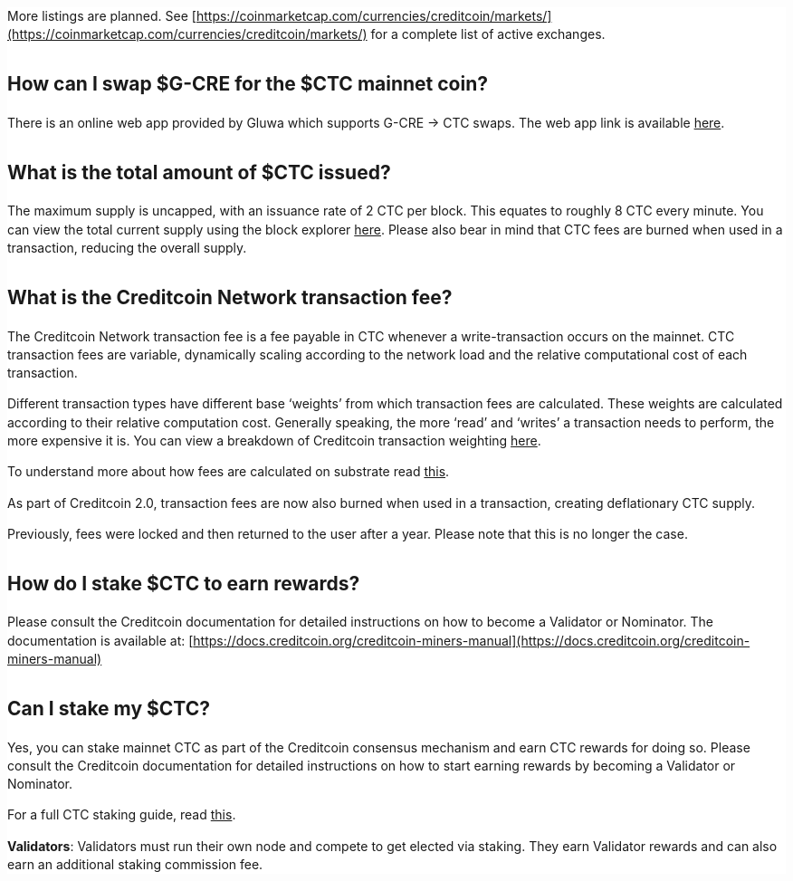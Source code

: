 More listings are planned. See [https://coinmarketcap.com/currencies/creditcoin/markets/](https://coinmarketcap.com/currencies/creditcoin/markets/) for a complete list of active exchanges.

## How can I swap $G-CRE for the $CTC mainnet coin?

There is an online web app provided by Gluwa which supports G-CRE -> CTC swaps. The web app link is available [here](https://creditcoin.org/swap/intro).&#x20;

## What is the total amount of $CTC issued?

The maximum supply is uncapped, with an issuance rate of 2 CTC per block. This equates to roughly 8 CTC every minute. You can view the total current supply using the block explorer [here](https://creditcoin.subscan.io/). Please also bear in mind that CTC fees are burned when used in a transaction, reducing the overall supply.

## What is the Creditcoin Network transaction fee?

The Creditcoin Network transaction fee is a fee payable in CTC whenever a write-transaction occurs on the mainnet. CTC transaction fees are variable, dynamically scaling according to the network load and the relative computational cost of each transaction.&#x20;

Different transaction types have different base ‘weights’ from which transaction fees are calculated. These weights are calculated according to their relative computation cost. Generally speaking, the more ‘read’ and ‘writes’ a transaction needs to perform, the more expensive it is. You can view a breakdown of Creditcoin transaction weighting [here](https://github.com/gluwa/creditcoin/blob/main/pallets/creditcoin/src/weights.rs).

To understand more about how fees are calculated on substrate read [this](https://docs.substrate.io/v3/runtime/weights-and-fees/).&#x20;

As part of Creditcoin 2.0, transaction fees are now also burned when used in a transaction, creating deflationary CTC supply.&#x20;

Previously, fees were locked and then returned to the user after a year. Please note that this is no longer the case.

## How do I stake $CTC to earn rewards?

Please consult the Creditcoin documentation for detailed instructions on how to become a Validator or Nominator. The documentation is available at: [https://docs.creditcoin.org/creditcoin-miners-manual](https://docs.creditcoin.org/creditcoin-miners-manual)​

## Can I stake my $CTC?

Yes, you can stake mainnet CTC as part of the Creditcoin consensus mechanism and earn CTC rewards for doing so. Please consult the Creditcoin documentation for detailed instructions on how to start earning rewards by becoming a Validator or Nominator.

For a full CTC staking guide, read [this](staking/).&#x20;

**Validators**: Validators must run their own node and compete to get elected via staking. They earn Validator rewards and can also earn an additional staking commission fee.&#x20;
